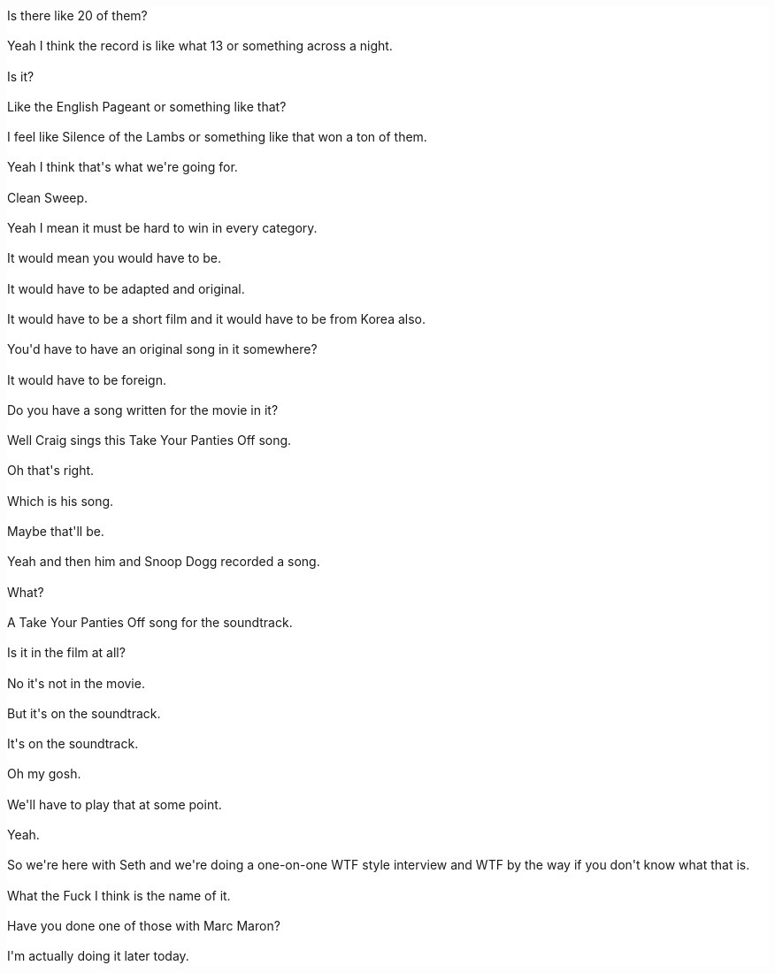 Is there like 20 of them?

Yeah I think the record is like what 13 or something across a night.

Is it?

Like the English Pageant or something like that?

I feel like Silence of the Lambs or something like that won a ton of them.

Yeah I think that's what we're going for.

Clean Sweep.

Yeah I mean it must be hard to win in every category.

It would mean you would have to be.

It would have to be adapted and original.

It would have to be a short film and it would have to be from Korea also.

You'd have to have an original song in it somewhere?

It would have to be foreign.

Do you have a song written for the movie in it?

Well Craig sings this Take Your Panties Off song.

Oh that's right.

Which is his song.

Maybe that'll be.

Yeah and then him and Snoop Dogg recorded a song.

What?

A Take Your Panties Off song for the soundtrack.

Is it in the film at all?

No it's not in the movie.

But it's on the soundtrack.

It's on the soundtrack.

Oh my gosh.

We'll have to play that at some point.

Yeah.

So we're here with Seth and we're doing a one-on-one WTF style interview and WTF by the way if you don't know what that is.

What the Fuck I think is the name of it.

Have you done one of those with Marc Maron?

I'm actually doing it later today.
